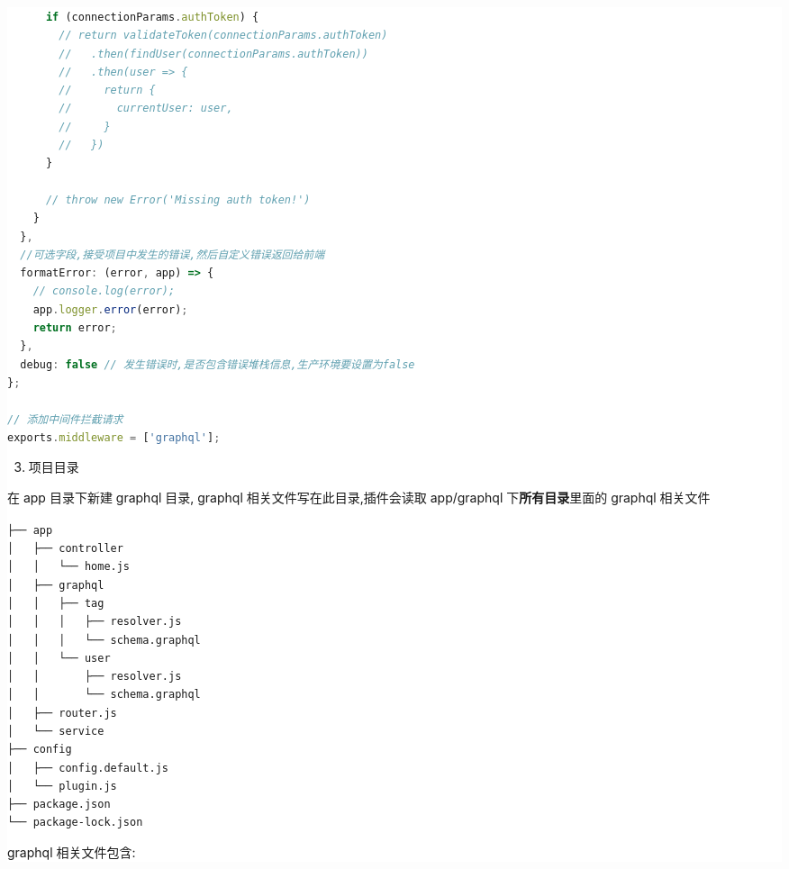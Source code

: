 ```js
      if (connectionParams.authToken) {
        // return validateToken(connectionParams.authToken)
        //   .then(findUser(connectionParams.authToken))
        //   .then(user => {
        //     return {
        //       currentUser: user,
        //     }
        //   })
      }

      // throw new Error('Missing auth token!')
    }
  },
  //可选字段,接受项目中发生的错误,然后自定义错误返回给前端
  formatError: (error, app) => {
    // console.log(error);
    app.logger.error(error);
    return error;
  },
  debug: false // 发生错误时,是否包含错误堆栈信息,生产环境要设置为false
};

// 添加中间件拦截请求
exports.middleware = ['graphql'];
```

3. 项目目录

在 app 目录下新建 graphql 目录, graphql 相关文件写在此目录,插件会读取
app/graphql 下**所有目录**里面的 graphql 相关文件

```
├── app
│   ├── controller
│   │   └── home.js
│   ├── graphql
│   │   ├── tag
│   │   │   ├── resolver.js
│   │   │   └── schema.graphql
│   │   └── user
│   │       ├── resolver.js
│   │       └── schema.graphql
│   ├── router.js
│   └── service
├── config
│   ├── config.default.js
│   └── plugin.js
├── package.json
└── package-lock.json
```

graphql 相关文件包含:


[npm-image]: https://img.shields.io/npm/v/egg-apollo-server.svg?style=flat-square
[npm-url]: https://npmjs.org/package/egg-apollo-server
[codecov-image]: https://codecov.io/gh/supperchong/egg-apollo-server/branch/master/graphs/badge.svg
[codecov-url]: https://codecov.io/gh/supperchong/egg-apollo-server
[download-image]: https://img.shields.io/npm/dm/egg-apollo-server.svg?style=flat-square
[download-url]: https://npmjs.org/package/egg-apollo-server
[commit-image]: https://badgen.net/github/last-commit/supperchong/egg-apollo-server
[commit-url]: https://github.com/supperchong/egg-apollo-server
[license-image]: https://badgen.net/github/license/supperchong/egg-apollo-server
[license-url]: https://github.com/supperchong/egg-apollo-server/blob/master/LICENSE